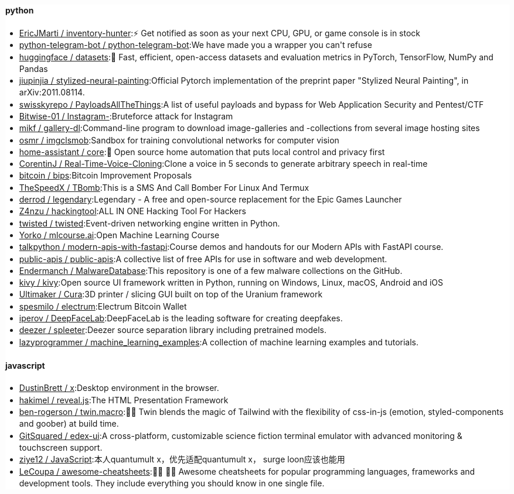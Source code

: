 #### python
* [EricJMarti / inventory-hunter](https://github.com/EricJMarti/inventory-hunter):⚡️
Get notified as soon as your next CPU, GPU, or game console is in stock
* [python-telegram-bot / python-telegram-bot](https://github.com/python-telegram-bot/python-telegram-bot):We have made you a wrapper you can't refuse
* [huggingface / datasets](https://github.com/huggingface/datasets):🤗
Fast, efficient, open-access datasets and evaluation metrics in PyTorch, TensorFlow, NumPy and Pandas
* [jiupinjia / stylized-neural-painting](https://github.com/jiupinjia/stylized-neural-painting):Official Pytorch implementation of the preprint paper "Stylized Neural Painting", in arXiv:2011.08114.
* [swisskyrepo / PayloadsAllTheThings](https://github.com/swisskyrepo/PayloadsAllTheThings):A list of useful payloads and bypass for Web Application Security and Pentest/CTF
* [Bitwise-01 / Instagram-](https://github.com/Bitwise-01/Instagram-):Bruteforce attack for Instagram
* [mikf / gallery-dl](https://github.com/mikf/gallery-dl):Command-line program to download image-galleries and -collections from several image hosting sites
* [osmr / imgclsmob](https://github.com/osmr/imgclsmob):Sandbox for training convolutional networks for computer vision
* [home-assistant / core](https://github.com/home-assistant/core):🏡
Open source home automation that puts local control and privacy first
* [CorentinJ / Real-Time-Voice-Cloning](https://github.com/CorentinJ/Real-Time-Voice-Cloning):Clone a voice in 5 seconds to generate arbitrary speech in real-time
* [bitcoin / bips](https://github.com/bitcoin/bips):Bitcoin Improvement Proposals
* [TheSpeedX / TBomb](https://github.com/TheSpeedX/TBomb):This is a SMS And Call Bomber For Linux And Termux
* [derrod / legendary](https://github.com/derrod/legendary):Legendary - A free and open-source replacement for the Epic Games Launcher
* [Z4nzu / hackingtool](https://github.com/Z4nzu/hackingtool):ALL IN ONE Hacking Tool For Hackers
* [twisted / twisted](https://github.com/twisted/twisted):Event-driven networking engine written in Python.
* [Yorko / mlcourse.ai](https://github.com/Yorko/mlcourse.ai):Open Machine Learning Course
* [talkpython / modern-apis-with-fastapi](https://github.com/talkpython/modern-apis-with-fastapi):Course demos and handouts for our Modern APIs with FastAPI course.
* [public-apis / public-apis](https://github.com/public-apis/public-apis):A collective list of free APIs for use in software and web development.
* [Endermanch / MalwareDatabase](https://github.com/Endermanch/MalwareDatabase):This repository is one of a few malware collections on the GitHub.
* [kivy / kivy](https://github.com/kivy/kivy):Open source UI framework written in Python, running on Windows, Linux, macOS, Android and iOS
* [Ultimaker / Cura](https://github.com/Ultimaker/Cura):3D printer / slicing GUI built on top of the Uranium framework
* [spesmilo / electrum](https://github.com/spesmilo/electrum):Electrum Bitcoin Wallet
* [iperov / DeepFaceLab](https://github.com/iperov/DeepFaceLab):DeepFaceLab is the leading software for creating deepfakes.
* [deezer / spleeter](https://github.com/deezer/spleeter):Deezer source separation library including pretrained models.
* [lazyprogrammer / machine_learning_examples](https://github.com/lazyprogrammer/machine_learning_examples):A collection of machine learning examples and tutorials.

#### javascript
* [DustinBrett / x](https://github.com/DustinBrett/x):Desktop environment in the browser.
* [hakimel / reveal.js](https://github.com/hakimel/reveal.js):The HTML Presentation Framework
* [ben-rogerson / twin.macro](https://github.com/ben-rogerson/twin.macro):🦹‍♂️
Twin blends the magic of Tailwind with the flexibility of css-in-js (emotion, styled-components and goober) at build time.
* [GitSquared / edex-ui](https://github.com/GitSquared/edex-ui):A cross-platform, customizable science fiction terminal emulator with advanced monitoring & touchscreen support.
* [ziye12 / JavaScript](https://github.com/ziye12/JavaScript):本人quantumult x，优先适配quantumult x， surge loon应该也能用
* [LeCoupa / awesome-cheatsheets](https://github.com/LeCoupa/awesome-cheatsheets):👩‍💻
👨‍💻
Awesome cheatsheets for popular programming languages, frameworks and development tools. They include everything you should know in one single file.